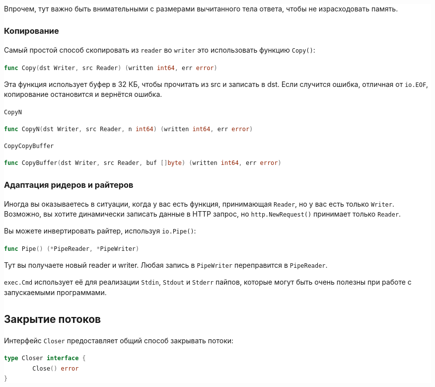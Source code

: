 Впрочем, тут важно быть внимательными с размерами вычитанного тела ответа, чтобы не израсходовать память.

### Копирование 
Самый простой способ скопировать из `reader` во `writer` это использовать функцию `Copy()`:


``` go
func Copy(dst Writer, src Reader) (written int64, err error)
``` 

Эта функция использует буфер в 32 КБ, чтобы прочитать из src и записать в dst. Если случится ошибка, отличная от `io.EOF`, копирование остановится и вернётся ошибка.




`CopyN`

``` go
func CopyN(dst Writer, src Reader, n int64) (written int64, err error)
``` 



`CopyCopyBuffer`

``` go
func CopyBuffer(dst Writer, src Reader, buf []byte) (written int64, err error)
``` 

### Адаптация ридеров и райтеров

Иногда вы оказываетесь в ситуации, когда у вас есть функция, принимающая `Reader`, но у вас есть только `Writer`. Возможно, вы хотите динамически записать данные в HTTP запрос, но `http.NewRequest()` принимает только `Reader`.


Вы можете инвертировать райтер, используя `io.Pipe()`:

``` go
func Pipe() (*PipeReader, *PipeWriter)
```

Тут вы получаете новый reader и writer. Любая запись в `PipeWriter` переправится в `PipeReader`.


`exec.Cmd` использует её для реализации `Stdin`, `Stdout` и `Stderr` пайпов, которые могут быть очень полезны при работе c запускаемыми программами.




## Закрытие потоков

Интерфейс `Closer` предоставляет общий способ закрывать потоки:

``` go 
type Closer interface {
        Close() error
}
```
